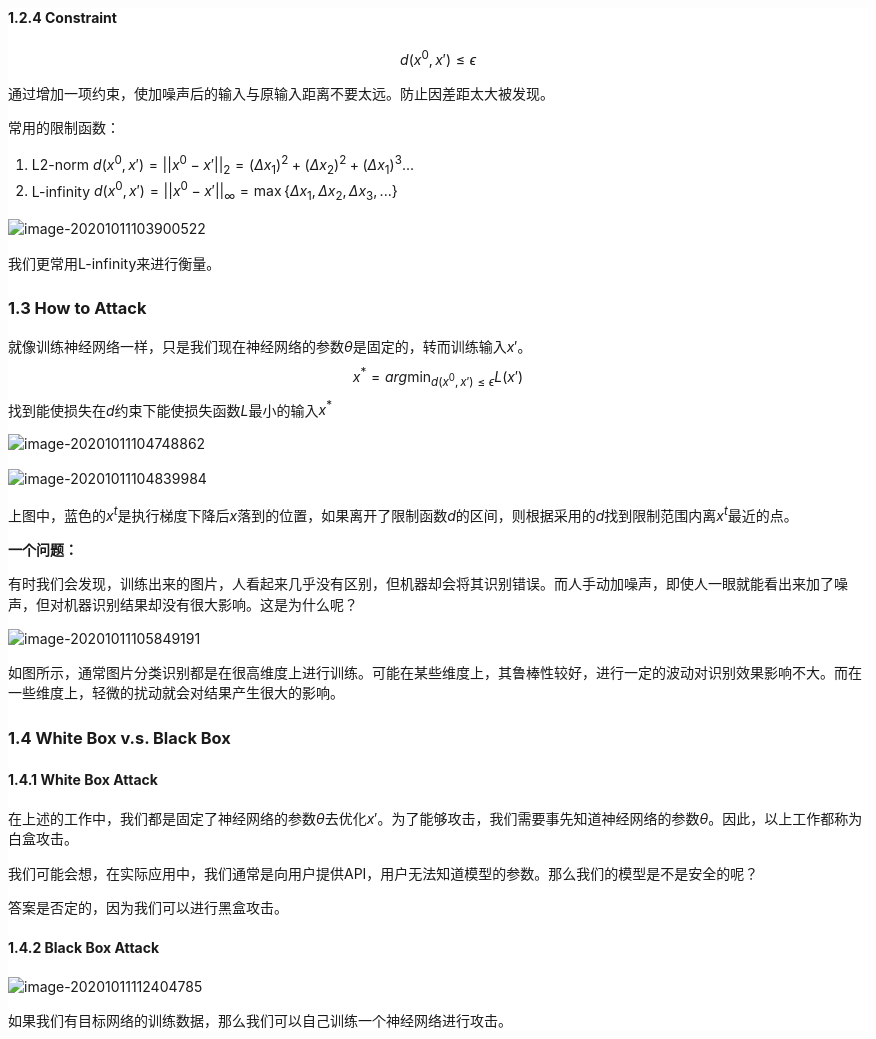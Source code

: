 #### 1.2.4 Constraint

$$
d(x^0,x') \le \epsilon
$$

通过增加一项约束，使加噪声后的输入与原输入距离不要太远。防止因差距太大被发现。

常用的限制函数：

1. L2-norm
   $d(x^0,x')=||x^0-x'||_2=(\Delta x_1)^2+(\Delta x_2)^2+(\Delta x_1)^3...$
2. L-infinity
   $d(x^0,x')=||x^0-x'||_{\infty}=\max\{\Delta x_1,\Delta x_2,\Delta x_3,...\}$

![image-20201011103900522](C:\Users\dell\AppData\Roaming\Typora\typora-user-images\image-20201011103900522.png)

我们更常用L-infinity来进行衡量。

### 1.3 How to Attack

就像训练神经网络一样，只是我们现在神经网络的参数$\theta$是固定的，转而训练输入$x'$。
$$
x^*=arg \min_{d(x^0,x')\le \epsilon}L(x')
$$
找到能使损失在$d$约束下能使损失函数$L$最小的输入$x^*$

![image-20201011104748862](C:\Users\dell\AppData\Roaming\Typora\typora-user-images\image-20201011104748862.png)

![image-20201011104839984](C:\Users\dell\AppData\Roaming\Typora\typora-user-images\image-20201011104839984.png)

上图中，蓝色的$x^t$是执行梯度下降后$x$落到的位置，如果离开了限制函数$d$的区间，则根据采用的$d$找到限制范围内离$x^t$最近的点。

**一个问题：**

有时我们会发现，训练出来的图片，人看起来几乎没有区别，但机器却会将其识别错误。而人手动加噪声，即使人一眼就能看出来加了噪声，但对机器识别结果却没有很大影响。这是为什么呢？

![image-20201011105849191](C:\Users\dell\AppData\Roaming\Typora\typora-user-images\image-20201011105849191.png)

如图所示，通常图片分类识别都是在很高维度上进行训练。可能在某些维度上，其鲁棒性较好，进行一定的波动对识别效果影响不大。而在一些维度上，轻微的扰动就会对结果产生很大的影响。

### 1.4 White Box v.s. Black Box

#### 1.4.1 White Box Attack

在上述的工作中，我们都是固定了神经网络的参数$\theta$去优化$x'$。为了能够攻击，我们需要事先知道神经网络的参数$\theta$。因此，以上工作都称为白盒攻击。

我们可能会想，在实际应用中，我们通常是向用户提供API，用户无法知道模型的参数。那么我们的模型是不是安全的呢？

答案是否定的，因为我们可以进行黑盒攻击。

#### 1.4.2 Black Box Attack

![image-20201011112404785](C:\Users\dell\AppData\Roaming\Typora\typora-user-images\image-20201011112404785.png)

如果我们有目标网络的训练数据，那么我们可以自己训练一个神经网络进行攻击。
